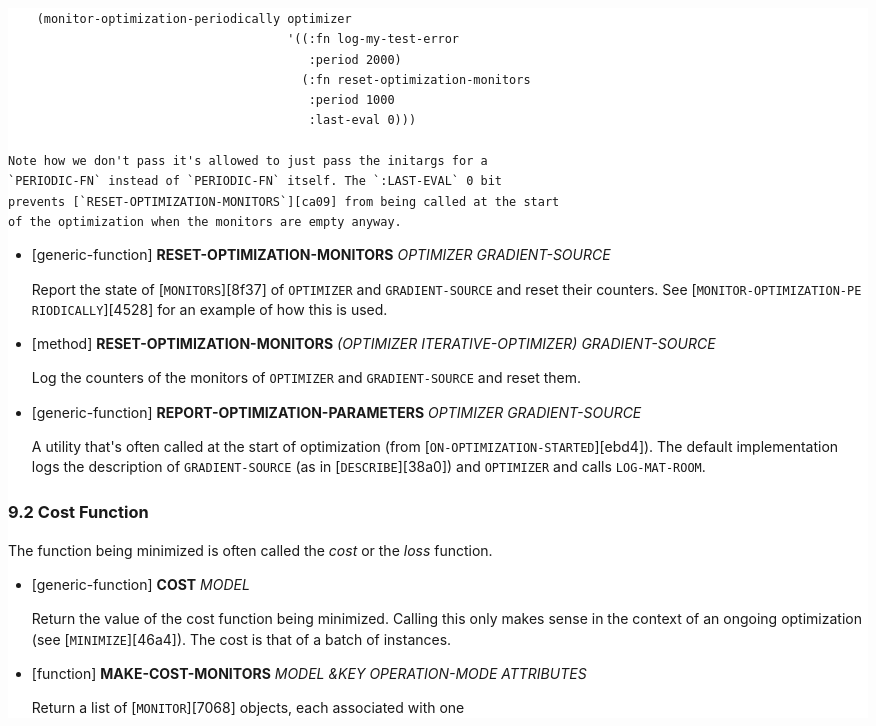         (monitor-optimization-periodically optimizer
                                           '((:fn log-my-test-error
                                              :period 2000)
                                             (:fn reset-optimization-monitors
                                              :period 1000
                                              :last-eval 0)))
    
    Note how we don't pass it's allowed to just pass the initargs for a
    `PERIODIC-FN` instead of `PERIODIC-FN` itself. The `:LAST-EVAL` 0 bit
    prevents [`RESET-OPTIMIZATION-MONITORS`][ca09] from being called at the start
    of the optimization when the monitors are empty anyway.

<a id="x-28MGL-OPT-3ARESET-OPTIMIZATION-MONITORS-20GENERIC-FUNCTION-29"></a>
<a id="MGL-OPT:RESET-OPTIMIZATION-MONITORS%20GENERIC-FUNCTION"></a>

- [generic-function] **RESET-OPTIMIZATION-MONITORS** *OPTIMIZER GRADIENT-SOURCE*

    Report the state of [`MONITORS`][8f37] of
    `OPTIMIZER` and `GRADIENT-SOURCE` and reset their counters. See
    [`MONITOR-OPTIMIZATION-PERIODICALLY`][4528] for an example of how this is
    used.

<a id="x-28MGL-OPT-3ARESET-OPTIMIZATION-MONITORS-20-28METHOD-20NIL-20-28MGL-OPT-3AITERATIVE-OPTIMIZER-20T-29-29-29"></a>
<a id="MGL-OPT:RESET-OPTIMIZATION-MONITORS%20%28METHOD%20NIL%20%28MGL-OPT:ITERATIVE-OPTIMIZER%20T%29%29"></a>

- [method] **RESET-OPTIMIZATION-MONITORS** *(OPTIMIZER ITERATIVE-OPTIMIZER) GRADIENT-SOURCE*

    Log the counters of the monitors of `OPTIMIZER` and `GRADIENT-SOURCE`
    and reset them.

<a id="x-28MGL-OPT-3AREPORT-OPTIMIZATION-PARAMETERS-20GENERIC-FUNCTION-29"></a>
<a id="MGL-OPT:REPORT-OPTIMIZATION-PARAMETERS%20GENERIC-FUNCTION"></a>

- [generic-function] **REPORT-OPTIMIZATION-PARAMETERS** *OPTIMIZER GRADIENT-SOURCE*

    A utility that's often called at the start of
    optimization (from [`ON-OPTIMIZATION-STARTED`][ebd4]). The default
    implementation logs the description of `GRADIENT-SOURCE` (as in
    [`DESCRIBE`][38a0]) and `OPTIMIZER` and calls `LOG-MAT-ROOM`.

<a id="x-28MGL-OPT-3A-40MGL-OPT-COST-20MGL-PAX-3ASECTION-29"></a>
<a id="MGL-OPT:@MGL-OPT-COST%20MGL-PAX:SECTION"></a>

### 9.2 Cost Function

The function being minimized is often called the *cost* or the
*loss* function.

<a id="x-28MGL-COMMON-3ACOST-20GENERIC-FUNCTION-29"></a>
<a id="MGL-COMMON:COST%20GENERIC-FUNCTION"></a>

- [generic-function] **COST** *MODEL*

    Return the value of the cost function being
    minimized. Calling this only makes sense in the context of an
    ongoing optimization (see [`MINIMIZE`][46a4]). The cost is that of a batch of
    instances.

<a id="x-28MGL-OPT-3AMAKE-COST-MONITORS-20FUNCTION-29"></a>
<a id="MGL-OPT:MAKE-COST-MONITORS%20FUNCTION"></a>

- [function] **MAKE-COST-MONITORS** *MODEL &KEY OPERATION-MODE ATTRIBUTES*

    Return a list of [`MONITOR`][7068] objects, each associated with one
